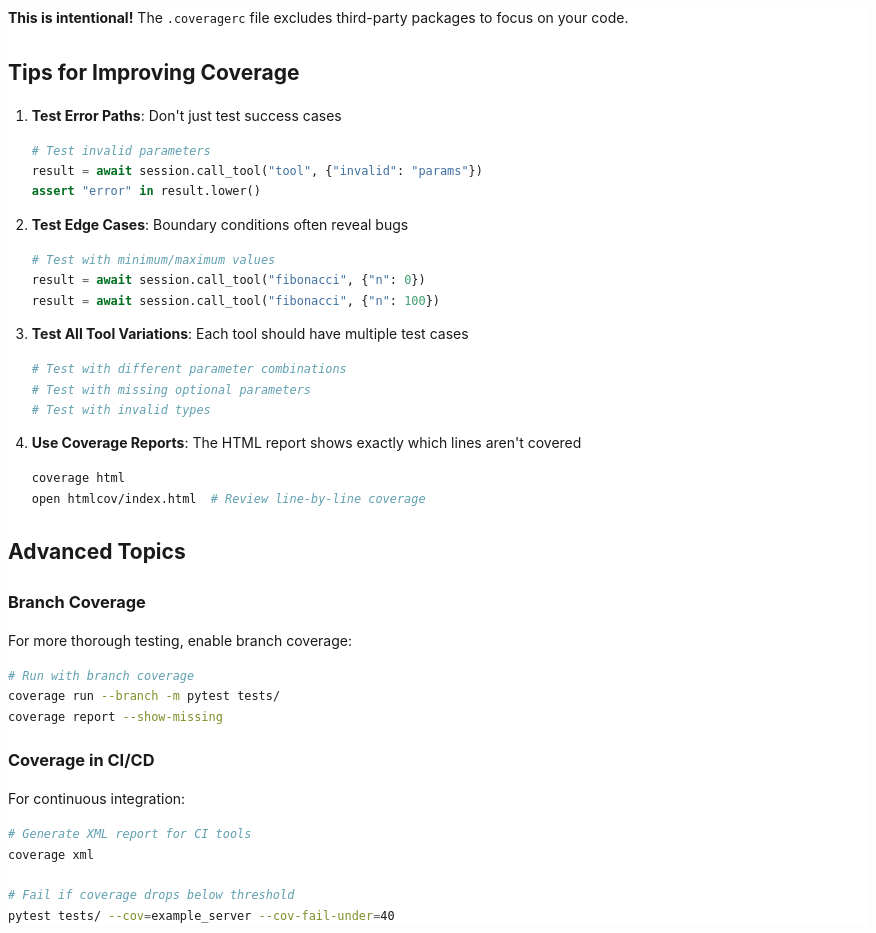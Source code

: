 **This is intentional!** The `.coveragerc` file excludes third-party packages to focus on your code.

## Tips for Improving Coverage

1. **Test Error Paths**: Don't just test success cases
   ```python
   # Test invalid parameters
   result = await session.call_tool("tool", {"invalid": "params"})
   assert "error" in result.lower()
   ```

2. **Test Edge Cases**: Boundary conditions often reveal bugs
   ```python
   # Test with minimum/maximum values
   result = await session.call_tool("fibonacci", {"n": 0})
   result = await session.call_tool("fibonacci", {"n": 100})
   ```

3. **Test All Tool Variations**: Each tool should have multiple test cases
   ```python
   # Test with different parameter combinations
   # Test with missing optional parameters
   # Test with invalid types
   ```

4. **Use Coverage Reports**: The HTML report shows exactly which lines aren't covered
   ```bash
   coverage html
   open htmlcov/index.html  # Review line-by-line coverage
   ```

## Advanced Topics

### Branch Coverage

For more thorough testing, enable branch coverage:

```bash
# Run with branch coverage
coverage run --branch -m pytest tests/
coverage report --show-missing
```

### Coverage in CI/CD

For continuous integration:

```bash
# Generate XML report for CI tools
coverage xml

# Fail if coverage drops below threshold
pytest tests/ --cov=example_server --cov-fail-under=40
```
